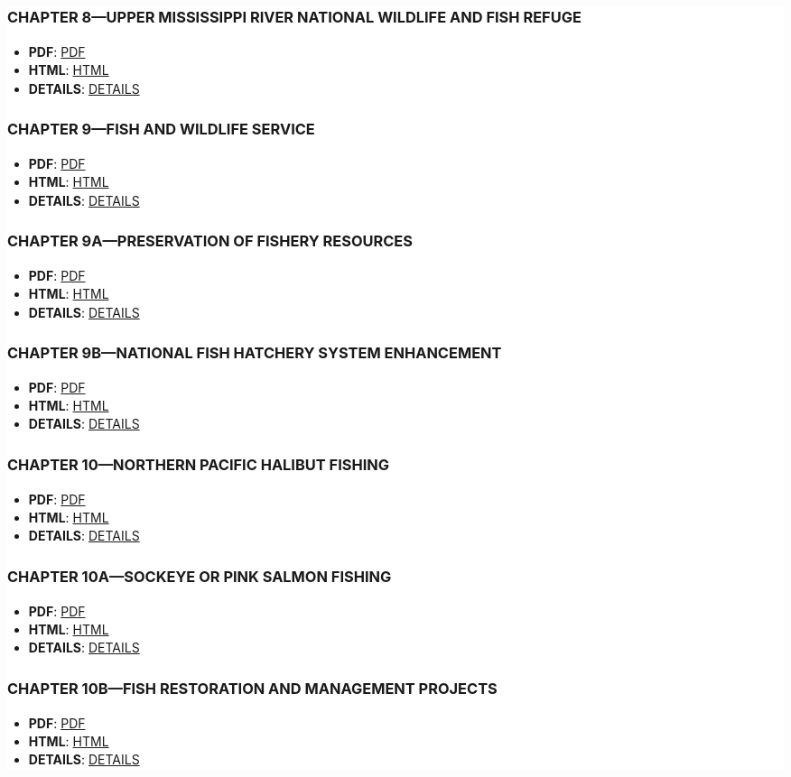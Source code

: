 ### CHAPTER 8—UPPER MISSISSIPPI RIVER NATIONAL WILDLIFE AND FISH REFUGE
- **PDF**: [PDF](https://www.govinfo.gov/content/pkg/USCODE-2023-title16/pdf/USCODE-2023-title16-chapter8.pdf)
- **HTML**: [HTML](https://www.govinfo.gov/content/pkg/USCODE-2023-title16/html/USCODE-2023-title16-chapter8.htm)
- **DETAILS**: [DETAILS](https://www.govinfo.gov/app/details/USCODE-2023-title16-chapter8/)

### CHAPTER 9—FISH AND WILDLIFE SERVICE
- **PDF**: [PDF](https://www.govinfo.gov/content/pkg/USCODE-2023-title16/pdf/USCODE-2023-title16-chapter9.pdf)
- **HTML**: [HTML](https://www.govinfo.gov/content/pkg/USCODE-2023-title16/html/USCODE-2023-title16-chapter9.htm)
- **DETAILS**: [DETAILS](https://www.govinfo.gov/app/details/USCODE-2023-title16-chapter9/)

### CHAPTER 9A—PRESERVATION OF FISHERY RESOURCES
- **PDF**: [PDF](https://www.govinfo.gov/content/pkg/USCODE-2023-title16/pdf/USCODE-2023-title16-chapter9A.pdf)
- **HTML**: [HTML](https://www.govinfo.gov/content/pkg/USCODE-2023-title16/html/USCODE-2023-title16-chapter9A.htm)
- **DETAILS**: [DETAILS](https://www.govinfo.gov/app/details/USCODE-2023-title16-chapter9A/)

### CHAPTER 9B—NATIONAL FISH HATCHERY SYSTEM ENHANCEMENT
- **PDF**: [PDF](https://www.govinfo.gov/content/pkg/USCODE-2023-title16/pdf/USCODE-2023-title16-chapter9B.pdf)
- **HTML**: [HTML](https://www.govinfo.gov/content/pkg/USCODE-2023-title16/html/USCODE-2023-title16-chapter9B.htm)
- **DETAILS**: [DETAILS](https://www.govinfo.gov/app/details/USCODE-2023-title16-chapter9B/)

### CHAPTER 10—NORTHERN PACIFIC HALIBUT FISHING
- **PDF**: [PDF](https://www.govinfo.gov/content/pkg/USCODE-2023-title16/pdf/USCODE-2023-title16-chapter10.pdf)
- **HTML**: [HTML](https://www.govinfo.gov/content/pkg/USCODE-2023-title16/html/USCODE-2023-title16-chapter10.htm)
- **DETAILS**: [DETAILS](https://www.govinfo.gov/app/details/USCODE-2023-title16-chapter10/)

### CHAPTER 10A—SOCKEYE OR PINK SALMON FISHING
- **PDF**: [PDF](https://www.govinfo.gov/content/pkg/USCODE-2023-title16/pdf/USCODE-2023-title16-chapter10A.pdf)
- **HTML**: [HTML](https://www.govinfo.gov/content/pkg/USCODE-2023-title16/html/USCODE-2023-title16-chapter10A.htm)
- **DETAILS**: [DETAILS](https://www.govinfo.gov/app/details/USCODE-2023-title16-chapter10A/)

### CHAPTER 10B—FISH RESTORATION AND MANAGEMENT PROJECTS
- **PDF**: [PDF](https://www.govinfo.gov/content/pkg/USCODE-2023-title16/pdf/USCODE-2023-title16-chapter10B.pdf)
- **HTML**: [HTML](https://www.govinfo.gov/content/pkg/USCODE-2023-title16/html/USCODE-2023-title16-chapter10B.htm)
- **DETAILS**: [DETAILS](https://www.govinfo.gov/app/details/USCODE-2023-title16-chapter10B/)
